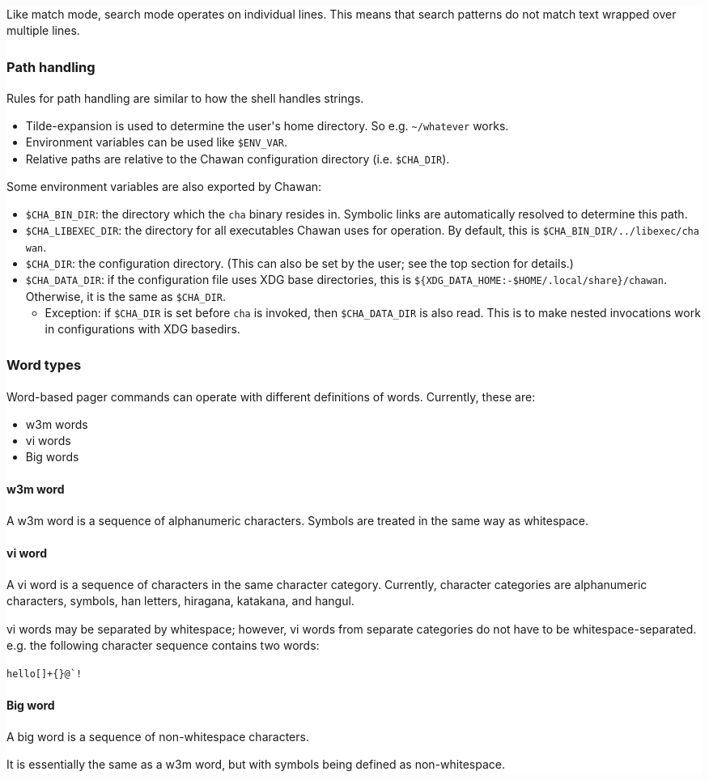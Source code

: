 Like match mode, search mode operates on individual lines.  This means
that search patterns do not match text wrapped over multiple lines.

### Path handling

Rules for path handling are similar to how the shell handles strings.

* Tilde-expansion is used to determine the user's home directory. So
  e.g. `~/whatever` works.
* Environment variables can be used like `$ENV_VAR`.
* Relative paths are relative to the Chawan configuration directory
  (i.e. `$CHA_DIR`).

Some environment variables are also exported by Chawan:

* `$CHA_BIN_DIR`: the directory which the `cha` binary resides in.
  Symbolic links are automatically resolved to determine this path.
* `$CHA_LIBEXEC_DIR`: the directory for all executables Chawan uses for
  operation. By default, this is `$CHA_BIN_DIR/../libexec/chawan`.
* `$CHA_DIR`: the configuration directory.  (This can also be set by the
  user; see the top section for details.)
* `$CHA_DATA_DIR`: if the configuration file uses XDG base directories, this
  is `${XDG_DATA_HOME:-$HOME/.local/share}/chawan`.  Otherwise, it is the
  same as `$CHA_DIR`.
	- Exception: if `$CHA_DIR` is set before `cha` is invoked, then
	  `$CHA_DATA_DIR` is also read.  This is to make nested invocations
	  work in configurations with XDG basedirs.

### Word types

Word-based pager commands can operate with different definitions of
words. Currently, these are:

* w3m words
* vi words
* Big words

#### w3m word

A w3m word is a sequence of alphanumeric characters.  Symbols are
treated in the same way as whitespace.

#### vi word

A vi word is a sequence of characters in the same character category.
Currently, character categories are alphanumeric characters, symbols,
han letters, hiragana, katakana, and hangul.

vi words may be separated by whitespace; however, vi words from separate
categories do not have to be whitespace-separated.  e.g. the following
character sequence contains two words:

```
hello[]+{}@`!
```

#### Big word

A big word is a sequence of non-whitespace characters.

It is essentially the same as a w3m word, but with symbols being defined
as non-whitespace.


